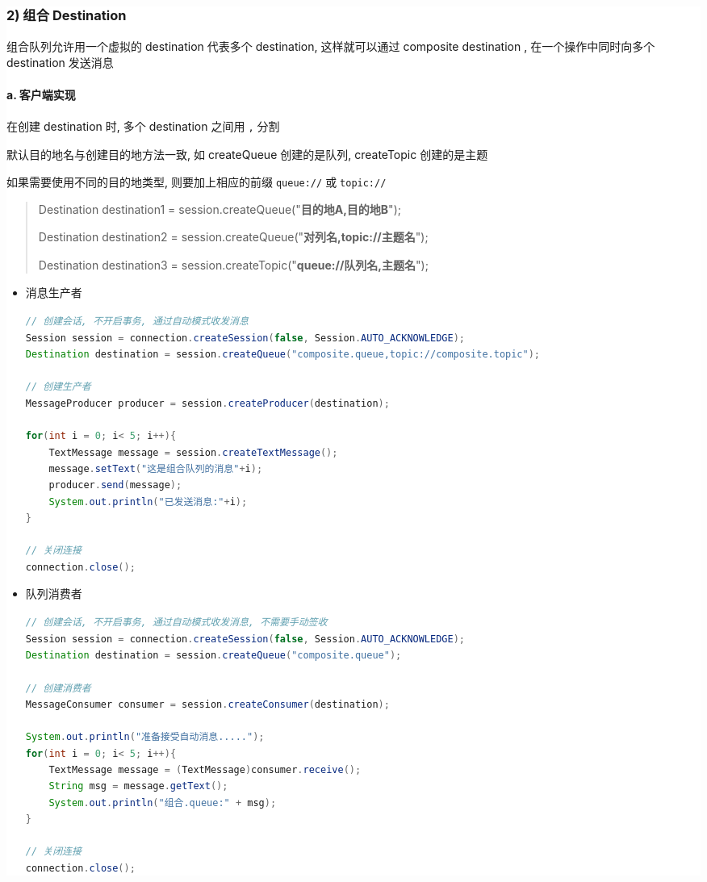 ### 2) 组合 Destination

组合队列允许用一个虚拟的 destination 代表多个 destination, 这样就可以通过 composite destination , 在一个操作中同时向多个 destination 发送消息

#### a. 客户端实现

在创建 destination 时, 多个 destination 之间用 `,` 分割

默认目的地名与创建目的地方法一致, 如 createQueue 创建的是队列, createTopic 创建的是主题

如果需要使用不同的目的地类型, 则要加上相应的前缀 `queue://` 或 `topic://`

> Destination destination1 = session.createQueue("**目的地A,目的地B**");
>
> Destination destination2 = session.createQueue("**对列名,topic://主题名**");
>
> Destination destination3 = session.createTopic("**queue://队列名,主题名**");

- 消息生产者

  ```java
  // 创建会话, 不开启事务, 通过自动模式收发消息
  Session session = connection.createSession(false, Session.AUTO_ACKNOWLEDGE);
  Destination destination = session.createQueue("composite.queue,topic://composite.topic");
  
  // 创建生产者
  MessageProducer producer = session.createProducer(destination);
  
  for(int i = 0; i< 5; i++){
      TextMessage message = session.createTextMessage();
      message.setText("这是组合队列的消息"+i);
      producer.send(message);
      System.out.println("已发送消息:"+i);
  }
  
  // 关闭连接
  connection.close();
  ```

- 队列消费者

  ```java
  // 创建会话, 不开启事务, 通过自动模式收发消息, 不需要手动签收
  Session session = connection.createSession(false, Session.AUTO_ACKNOWLEDGE);
  Destination destination = session.createQueue("composite.queue");
  
  // 创建消费者
  MessageConsumer consumer = session.createConsumer(destination);
  
  System.out.println("准备接受自动消息.....");
  for(int i = 0; i< 5; i++){
      TextMessage message = (TextMessage)consumer.receive();
      String msg = message.getText();
      System.out.println("组合.queue:" + msg);
  }
  
  // 关闭连接
  connection.close();
  ```
